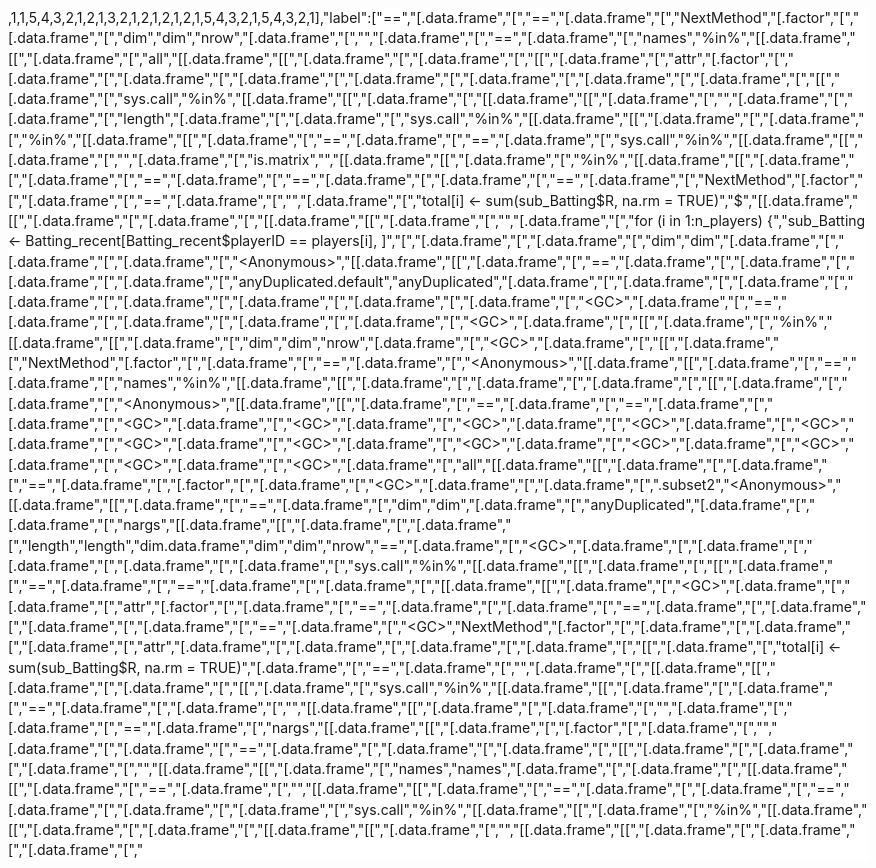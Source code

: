 ,1,1,5,4,3,2,1,2,1,3,2,1,2,1,2,1,2,1,5,4,3,2,1,5,4,3,2,1],"label":["==","[.data.frame","[","==","[.data.frame","[","NextMethod","[.factor","[","[.data.frame","[","dim","dim","nrow","[.data.frame","[","<GC>","[.data.frame","[","==","[.data.frame","[","names","%in%","[[.data.frame","[[","[.data.frame","[","all","[[.data.frame","[[","[.data.frame","[","[.data.frame","[","[[","[.data.frame","[","attr","[.factor","[","[.data.frame","[","[.data.frame","[","[.data.frame","[","[.data.frame","[","[.data.frame","[","[.data.frame","[","[.data.frame","[","[[","[.data.frame","[","sys.call","%in%","[[.data.frame","[[","[.data.frame","[","[[.data.frame","[[","[.data.frame","[","<GC>","[.data.frame","[","[.data.frame","[","length","[.data.frame","[","[.data.frame","[","sys.call","%in%","[[.data.frame","[[","[.data.frame","[","[.data.frame","[","%in%","[[.data.frame","[[","[.data.frame","[","==","[.data.frame","[","==","[.data.frame","[","sys.call","%in%","[[.data.frame","[[","[.data.frame","[","<GC>","[.data.frame","[","is.matrix","<Anonymous>","[[.data.frame","[[","[.data.frame","[","%in%","[[.data.frame","[[","[.data.frame","[","[.data.frame","[","==","[.data.frame","[","==","[.data.frame","[","[.data.frame","[","==","[.data.frame","[","NextMethod","[.factor","[","[.data.frame","[","==","[.data.frame","[","<GC>","[.data.frame","[","total[i] <- sum(sub_Batting$R, na.rm = TRUE)","$","[[.data.frame","[[","[.data.frame","[","[.data.frame","[","[[.data.frame","[[","[.data.frame","[","<GC>","[.data.frame","[","for (i in 1:n_players) {","sub_Batting <- Batting_recent[Batting_recent$playerID == players[i], ]","[","[.data.frame","[","[.data.frame","[","dim","dim","[.data.frame","[","[.data.frame","[","[.data.frame","[","<Anonymous>","[[.data.frame","[[","[.data.frame","[","==","[.data.frame","[","[.data.frame","[","[.data.frame","[","[.data.frame","[","anyDuplicated.default","anyDuplicated","[.data.frame","[","[.data.frame","[","[.data.frame","[","[.data.frame","[","[.data.frame","[","[.data.frame","[","[.data.frame","[","[.data.frame","[","<GC>","[.data.frame","[","==","[.data.frame","[","[.data.frame","[","[.data.frame","[","[.data.frame","[","<GC>","[.data.frame","[","[[","[.data.frame","[","%in%","[[.data.frame","[[","[.data.frame","[","dim","dim","nrow","[.data.frame","[","<GC>","[.data.frame","[","[[","[.data.frame","[","NextMethod","[.factor","[","[.data.frame","[","==","[.data.frame","[","<Anonymous>","[[.data.frame","[[","[.data.frame","[","==","[.data.frame","[","names","%in%","[[.data.frame","[[","[.data.frame","[","[.data.frame","[","[.data.frame","[","[[","[.data.frame","[","[.data.frame","[","<Anonymous>","[[.data.frame","[[","[.data.frame","[","==","[.data.frame","[","==","[.data.frame","[","[.data.frame","[","<GC>","[.data.frame","[","<GC>","[.data.frame","[","<GC>","[.data.frame","[","<GC>","[.data.frame","[","<GC>","[.data.frame","[","<GC>","[.data.frame","[","<GC>","[.data.frame","[","<GC>","[.data.frame","[","<GC>","[.data.frame","[","<GC>","[.data.frame","[","<GC>","[.data.frame","[","<GC>","[.data.frame","[","all","[[.data.frame","[[","[.data.frame","[","[.data.frame","[","==","[.data.frame","[","[.factor","[","[.data.frame","[","<GC>","[.data.frame","[","[.data.frame","[",".subset2","<Anonymous>","[[.data.frame","[[","[.data.frame","[","==","[.data.frame","[","dim","dim","[.data.frame","[","anyDuplicated","[.data.frame","[","[.data.frame","[","nargs","[[.data.frame","[[","[.data.frame","[","[.data.frame","[","length","length","dim.data.frame","dim","dim","nrow","==","[.data.frame","[","<GC>","[.data.frame","[","[.data.frame","[","[.data.frame","[","[.data.frame","[","[.data.frame","[","sys.call","%in%","[[.data.frame","[[","[.data.frame","[","[[","[.data.frame","[","==","[.data.frame","[","==","[.data.frame","[","[.data.frame","[","[[.data.frame","[[","[.data.frame","[","<GC>","[.data.frame","[","[.data.frame","[","attr","[.factor","[","[.data.frame","[","==","[.data.frame","[","[.data.frame","[","==","[.data.frame","[","[.data.frame","[","[.data.frame","[","[.data.frame","[","==","[.data.frame","[","<GC>","NextMethod","[.factor","[","[.data.frame","[","[.data.frame","[","[.data.frame","[","attr","[.data.frame","[","[.data.frame","[","[.data.frame","[","[.data.frame","[","[[","[.data.frame","[","total[i] <- sum(sub_Batting$R, na.rm = TRUE)","[.data.frame","[","==","[.data.frame","[","<GC>","[.data.frame","[","[[.data.frame","[[","[.data.frame","[","[.data.frame","[","[[","[.data.frame","[","sys.call","%in%","[[.data.frame","[[","[.data.frame","[","[.data.frame","[","==","[.data.frame","[","[.data.frame","[","<Anonymous>","[[.data.frame","[[","[.data.frame","[","[.data.frame","[","<GC>","[.data.frame","[","[.data.frame","[","==","[.data.frame","[","nargs","[[.data.frame","[[","[.data.frame","[","[.factor","[","[.data.frame","[","<GC>","[.data.frame","[","[.data.frame","[","==","[.data.frame","[","[.data.frame","[","[.data.frame","[","[[","[.data.frame","[","[.data.frame","[","[.data.frame","[","<Anonymous>","[[.data.frame","[[","[.data.frame","[","names","names","[.data.frame","[","[.data.frame","[","[[.data.frame","[[","[.data.frame","[","==","[.data.frame","[","<Anonymous>","[[.data.frame","[[","[.data.frame","[","==","[.data.frame","[","[.data.frame","[","==","[.data.frame","[","[.data.frame","[","[.data.frame","[","sys.call","%in%","[[.data.frame","[[","[.data.frame","[","%in%","[[.data.frame","[[","[.data.frame","[","[.data.frame","[","[[.data.frame","[[","[.data.frame","[","<Anonymous>","[[.data.frame","[[","[.data.frame","[","[.data.frame","[","[.data.frame","[","